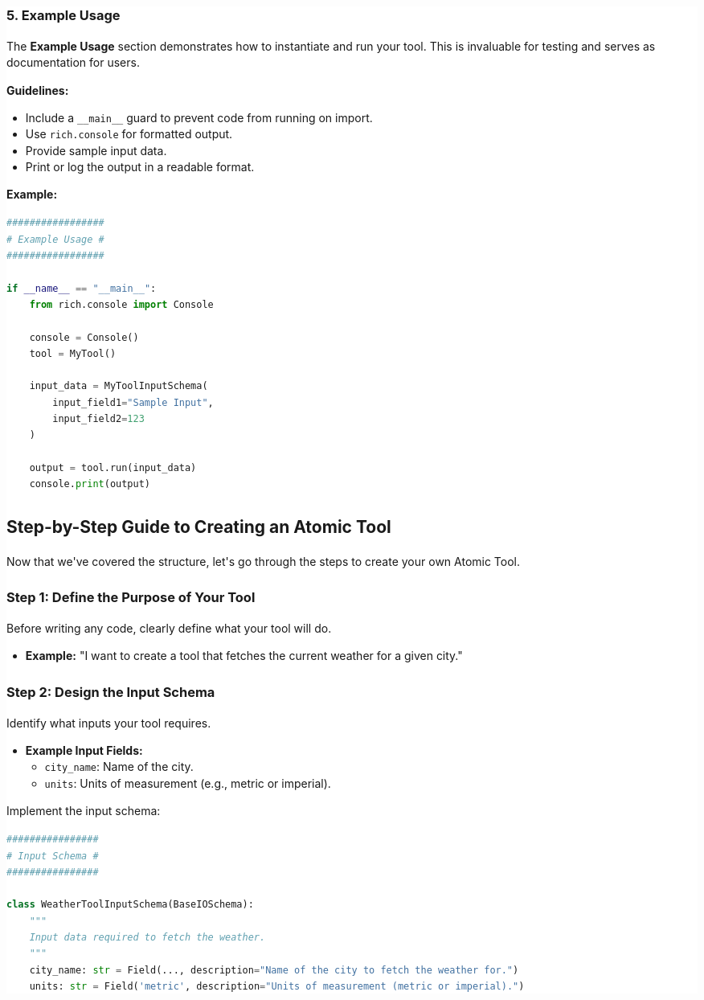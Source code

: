 ### 5. Example Usage

The **Example Usage** section demonstrates how to instantiate and run your tool. This is invaluable for testing and serves as documentation for users.

**Guidelines:**

- Include a `__main__` guard to prevent code from running on import.
- Use `rich.console` for formatted output.
- Provide sample input data.
- Print or log the output in a readable format.

**Example:**

```python
#################
# Example Usage #
#################

if __name__ == "__main__":
    from rich.console import Console

    console = Console()
    tool = MyTool()

    input_data = MyToolInputSchema(
        input_field1="Sample Input",
        input_field2=123
    )

    output = tool.run(input_data)
    console.print(output)
```

## Step-by-Step Guide to Creating an Atomic Tool

Now that we've covered the structure, let's go through the steps to create your own Atomic Tool.

### Step 1: Define the Purpose of Your Tool

Before writing any code, clearly define what your tool will do.

- **Example:** "I want to create a tool that fetches the current weather for a given city."

### Step 2: Design the Input Schema

Identify what inputs your tool requires.

- **Example Input Fields:**
  - `city_name`: Name of the city.
  - `units`: Units of measurement (e.g., metric or imperial).

Implement the input schema:

```python
################
# Input Schema #
################

class WeatherToolInputSchema(BaseIOSchema):
    """
    Input data required to fetch the weather.
    """
    city_name: str = Field(..., description="Name of the city to fetch the weather for.")
    units: str = Field('metric', description="Units of measurement (metric or imperial).")
```
